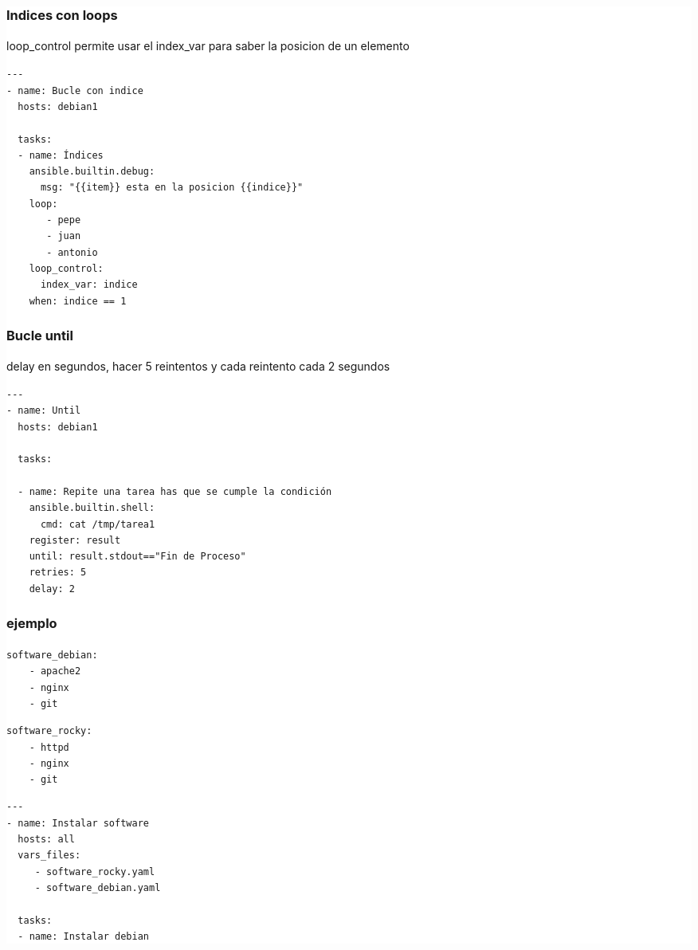 ### Indices con loops

loop_control permite usar el index_var para saber la posicion de un elemento

```
---
- name: Bucle con indice
  hosts: debian1

  tasks:
  - name: Índices
    ansible.builtin.debug:
      msg: "{{item}} esta en la posicion {{indice}}"    
    loop:  
       - pepe
       - juan
       - antonio
    loop_control: 
      index_var: indice
    when: indice == 1
```

### Bucle until

delay en segundos, hacer 5 reintentos y cada reintento cada 2 segundos

```
---
- name: Until
  hosts: debian1

  tasks:
  
  - name: Repite una tarea has que se cumple la condición
    ansible.builtin.shell: 
      cmd: cat /tmp/tarea1
    register: result
    until: result.stdout=="Fin de Proceso"
    retries: 5
    delay: 2
```

### ejemplo

```
software_debian:
    - apache2
    - nginx
    - git
```

```
software_rocky:
    - httpd
    - nginx
    - git
```
```
---
- name: Instalar software 
  hosts: all
  vars_files:
     - software_rocky.yaml
     - software_debian.yaml

  tasks:
  - name: Instalar debian
```